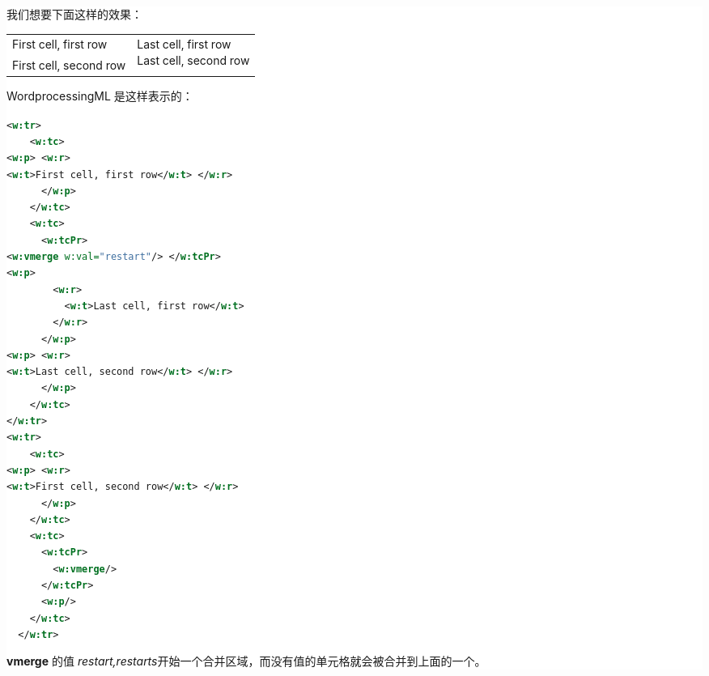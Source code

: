 我们想要下面这样的效果：

<table>
<tr>
<td>First cell, first row</td>
<td rowspan=2>Last cell, first row <br>Last cell, second row</td>
</tr>
<tr>
<td>First cell, second row</td>
</tr>
</table>

WordprocessingML 是这样表示的：

```xml
<w:tr>
    <w:tc>
<w:p> <w:r>
<w:t>First cell, first row</w:t> </w:r>
      </w:p>
    </w:tc>
    <w:tc>
      <w:tcPr>
<w:vmerge w:val="restart"/> </w:tcPr>
<w:p>
        <w:r>
          <w:t>Last cell, first row</w:t>
        </w:r>
      </w:p>
<w:p> <w:r>
<w:t>Last cell, second row</w:t> </w:r>
      </w:p>
    </w:tc>
</w:tr>
<w:tr>
    <w:tc>
<w:p> <w:r>
<w:t>First cell, second row</w:t> </w:r>
      </w:p>
    </w:tc>
    <w:tc>
      <w:tcPr>
        <w:vmerge/>
      </w:tcPr>
      <w:p/>
    </w:tc>
  </w:tr>
```

**vmerge** 的值 *restart,restarts*开始一个合并区域，而没有值的单元格就会被合并到上面的一个。
